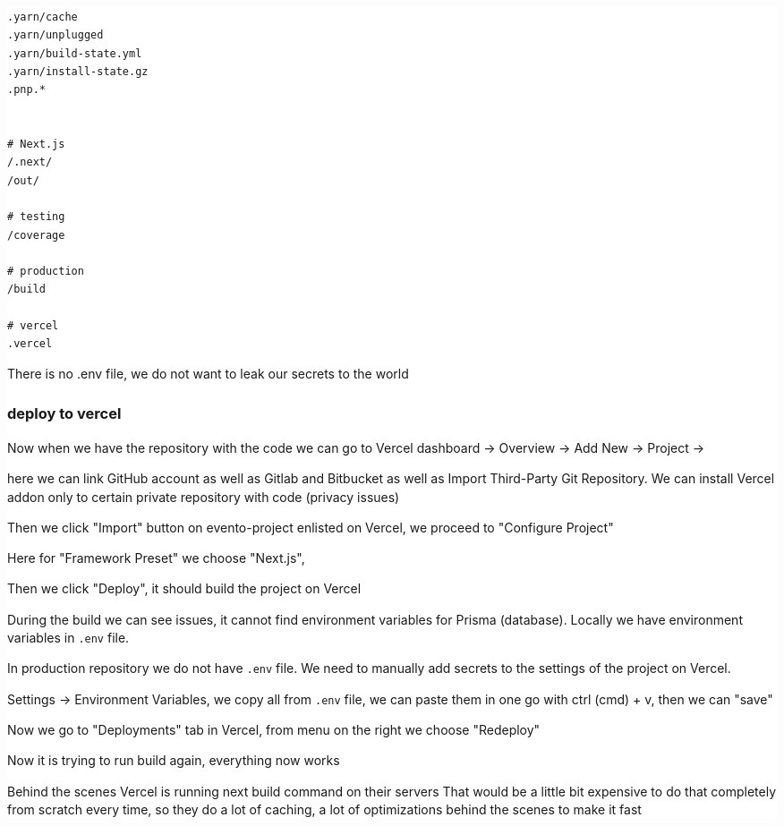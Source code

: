 ```
.yarn/cache
.yarn/unplugged
.yarn/build-state.yml
.yarn/install-state.gz
.pnp.*


# Next.js
/.next/
/out/

# testing
/coverage

# production
/build

# vercel
.vercel
```


There is no .env file, we do not want to leak our secrets to the world

### deploy to vercel

Now when we have the repository with the code we can go to Vercel dashboard -> Overview -> Add New -> Project -> 

here we can link GitHub account as well as Gitlab and Bitbucket as well as Import Third-Party Git Repository. We can install Vercel addon only to certain private repository with code (privacy issues)

Then we click "Import" button on evento-project enlisted on Vercel, we proceed to "Configure Project"

Here for "Framework Preset" we choose "Next.js", 

Then we click "Deploy", it should build the project on Vercel

During the build we can see issues, it cannot find environment variables for Prisma (database). Locally we have environment variables in `.env` file.

In production repository we do not have `.env` file. We need to manually add secrets to the settings of the project on Vercel.

Settings -> Environment Variables, we copy all from `.env` file, we can paste them in one go with ctrl (cmd) + v, then we can "save"

Now we go to "Deployments" tab in Vercel, from menu on the right we choose "Redeploy"

Now it is trying to run build again, everything now works

Behind the scenes Vercel is running next build command on their servers
That would be a little bit expensive to do that completely from scratch every time, so they do a lot of caching, a lot of optimizations behind the scenes to make it fast


